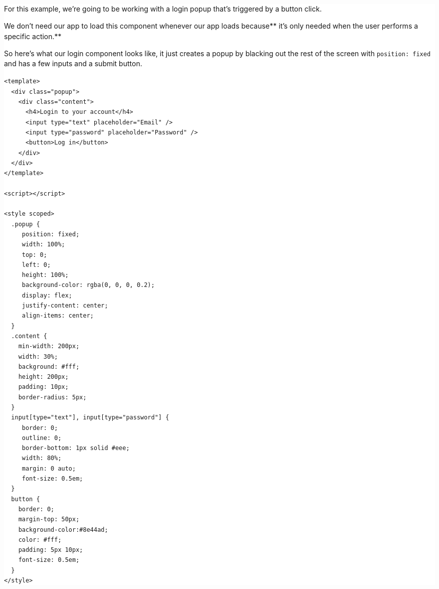 For this example, we’re going to be working with a login popup that’s triggered by a button click.

We don’t need our app to load this component whenever our app loads because** it’s only needed when the user performs a specific action.**

So here’s what our login component looks like, it just creates a popup by blacking out the rest of the screen with `position: fixed` and has a few inputs and a submit button.

```vue{}[LoginPopup.vue]
<template>
  <div class="popup">
    <div class="content">
      <h4>Login to your account</h4>
      <input type="text" placeholder="Email" />
      <input type="password" placeholder="Password" />
      <button>Log in</button>
    </div>
  </div>
</template>

<script></script>

<style scoped>
  .popup {
     position: fixed;
     width: 100%;
     top: 0;
     left: 0;
     height: 100%;
     background-color: rgba(0, 0, 0, 0.2);
     display: flex;
     justify-content: center;
     align-items: center;
  }
  .content {
    min-width: 200px;
    width: 30%;
    background: #fff;
    height: 200px;
    padding: 10px;
    border-radius: 5px;
  }
  input[type="text"], input[type="password"] {
     border: 0;
     outline: 0;
     border-bottom: 1px solid #eee;
     width: 80%;
     margin: 0 auto;
     font-size: 0.5em;
  }
  button {
    border: 0;
    margin-top: 50px;
    background-color:#8e44ad;
    color: #fff;
    padding: 5px 10px;
    font-size: 0.5em;
  }
</style>
```

